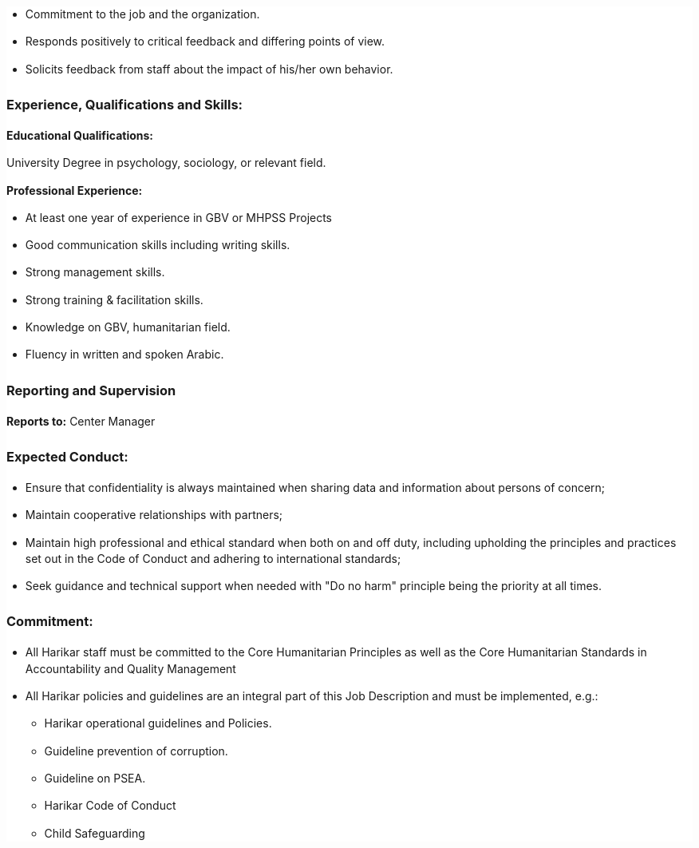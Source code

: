-   Commitment to the job and the organization.

-   Responds positively to critical feedback and differing points of
    view.

-   Solicits feedback from staff about the impact of his/her own
    behavior.

### Experience, Qualifications and Skills:


**Educational Qualifications:**

University Degree in psychology, sociology, or relevant field.

**Professional Experience:**

-   At least one year of experience in GBV or MHPSS Projects

-   Good communication skills including writing skills.

-   Strong management skills.

-   Strong training & facilitation skills.

-   Knowledge on GBV, humanitarian field.

-   Fluency in written and spoken Arabic.


### Reporting and Supervision 

**Reports to:** Center Manager


### Expected Conduct:


-   Ensure that confidentiality is always maintained when sharing data
    and information about persons of concern;

-   Maintain cooperative relationships with partners;

-   Maintain high professional and ethical standard when both on and off
    duty, including upholding the principles and practices set out in
    the Code of Conduct and adhering to international standards;

-   Seek guidance and technical support when needed with "Do no harm"
    principle being the priority at all times.

### Commitment: 


-   All Harikar staff must be committed to the Core Humanitarian
    Principles as well as the Core Humanitarian Standards in
    Accountability and Quality Management

-   All Harikar policies and guidelines are an integral part of this Job
    Description and must be implemented, e.g.:

    -  Harikar operational guidelines and Policies.

    - Guideline prevention of corruption.

    - Guideline on PSEA.

    - Harikar Code of Conduct

    -  Child Safeguarding
